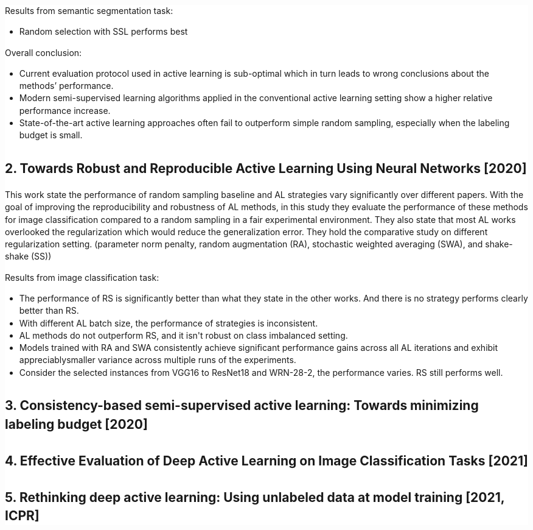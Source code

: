 Results from semantic segmentation task:
- Random selection with SSL performs best

Overall conclusion:
- Current evaluation protocol used in active learning is sub-optimal which in turn leads to wrong conclusions about the methods’ performance.
- Modern semi-supervised learning algorithms applied in the conventional active learning setting show a higher relative performance increase.
- State-of-the-art active learning approaches often fail to outperform simple random sampling, especially when the labeling budget is small.

## 2. Towards Robust and Reproducible Active Learning Using Neural Networks [2020]

This work state the performance of random sampling baseline and AL strategies vary significantly over different papers.
With the goal of improving the reproducibility and robustness of AL methods, in this study they evaluate the performance of these methods for image classification compared to a random sampling in a fair experimental environment.
They also state that most AL works overlooked the regularization which would reduce the generalization error.
They hold the comparative study on different regularization setting.
(parameter norm penalty, random augmentation (RA), stochastic weighted averaging (SWA), and shake-shake (SS))

Results from image classification task:
- The performance of RS is significantly better than what they state in the other works. And there is no strategy performs clearly better than RS.
- With different AL batch size, the performance of strategies is inconsistent.
- AL methods do not outperform RS, and it isn't robust on class imbalanced setting.
- Models trained with RA and SWA consistently achieve signiﬁcant performance gains across all AL iterations and exhibit appreciablysmaller variance across multiple runs of the experiments.
- Consider the selected instances from VGG16 to ResNet18 and WRN-28-2, the performance varies. RS still performs well.

## 3. Consistency-based semi-supervised active learning: Towards minimizing labeling budget [2020]

## 4. Effective Evaluation of Deep Active Learning on Image Classification Tasks [2021]

## 5. Rethinking deep active learning: Using unlabeled data at model training [2021, ICPR]


